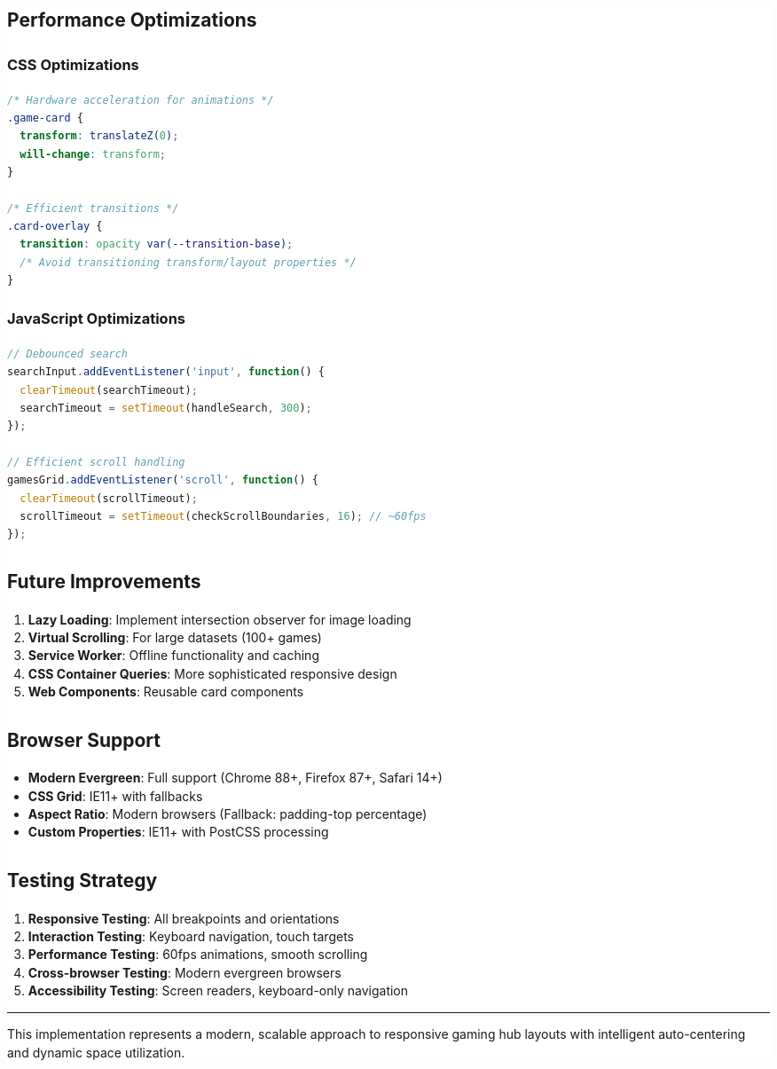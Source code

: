 ## Performance Optimizations

### CSS Optimizations
```css
/* Hardware acceleration for animations */
.game-card {
  transform: translateZ(0);
  will-change: transform;
}

/* Efficient transitions */
.card-overlay {
  transition: opacity var(--transition-base);
  /* Avoid transitioning transform/layout properties */
}
```

### JavaScript Optimizations
```javascript
// Debounced search
searchInput.addEventListener('input', function() {
  clearTimeout(searchTimeout);
  searchTimeout = setTimeout(handleSearch, 300);
});

// Efficient scroll handling
gamesGrid.addEventListener('scroll', function() {
  clearTimeout(scrollTimeout);
  scrollTimeout = setTimeout(checkScrollBoundaries, 16); // ~60fps
});
```

## Future Improvements

1. **Lazy Loading**: Implement intersection observer for image loading
2. **Virtual Scrolling**: For large datasets (100+ games)
3. **Service Worker**: Offline functionality and caching
4. **CSS Container Queries**: More sophisticated responsive design
5. **Web Components**: Reusable card components

## Browser Support

- **Modern Evergreen**: Full support (Chrome 88+, Firefox 87+, Safari 14+)
- **CSS Grid**: IE11+ with fallbacks
- **Aspect Ratio**: Modern browsers (Fallback: padding-top percentage)
- **Custom Properties**: IE11+ with PostCSS processing

## Testing Strategy

1. **Responsive Testing**: All breakpoints and orientations
2. **Interaction Testing**: Keyboard navigation, touch targets
3. **Performance Testing**: 60fps animations, smooth scrolling
4. **Cross-browser Testing**: Modern evergreen browsers
5. **Accessibility Testing**: Screen readers, keyboard-only navigation

---

This implementation represents a modern, scalable approach to responsive gaming hub layouts with intelligent auto-centering and dynamic space utilization.